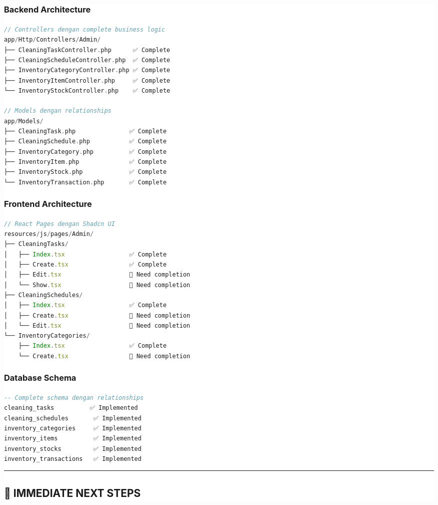 ### **Backend Architecture**
```php
// Controllers dengan complete business logic
app/Http/Controllers/Admin/
├── CleaningTaskController.php      ✅ Complete
├── CleaningScheduleController.php  ✅ Complete  
├── InventoryCategoryController.php ✅ Complete
├── InventoryItemController.php     ✅ Complete
└── InventoryStockController.php    ✅ Complete

// Models dengan relationships
app/Models/
├── CleaningTask.php               ✅ Complete
├── CleaningSchedule.php           ✅ Complete
├── InventoryCategory.php          ✅ Complete
├── InventoryItem.php              ✅ Complete
├── InventoryStock.php             ✅ Complete
└── InventoryTransaction.php       ✅ Complete
```

### **Frontend Architecture**
```typescript
// React Pages dengan Shadcn UI
resources/js/pages/Admin/
├── CleaningTasks/
│   ├── Index.tsx                  ✅ Complete
│   ├── Create.tsx                 ✅ Complete
│   ├── Edit.tsx                   🔄 Need completion
│   └── Show.tsx                   🔄 Need completion
├── CleaningSchedules/
│   ├── Index.tsx                  ✅ Complete
│   ├── Create.tsx                 🔄 Need completion
│   └── Edit.tsx                   🔄 Need completion
└── InventoryCategories/
    ├── Index.tsx                  ✅ Complete
    └── Create.tsx                 🔄 Need completion
```

### **Database Schema**
```sql
-- Complete schema dengan relationships
cleaning_tasks          ✅ Implemented
cleaning_schedules       ✅ Implemented  
inventory_categories     ✅ Implemented
inventory_items          ✅ Implemented
inventory_stocks         ✅ Implemented
inventory_transactions   ✅ Implemented
```

---

## 🎯 **IMMEDIATE NEXT STEPS**
